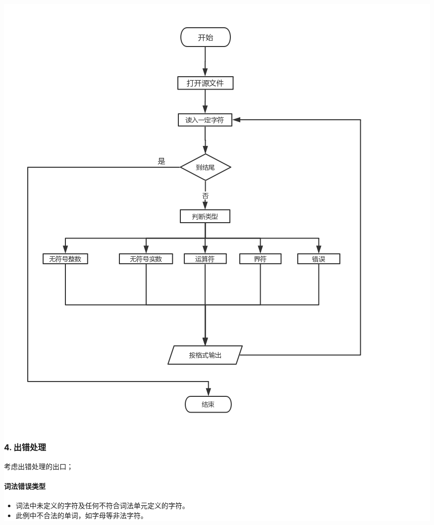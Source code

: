 ![词法分析器流程图](../images/算术表达式词法分析器流程图.jpg)

### 4. 出错处理

考虑出错处理的出口；

#### 词法错误类型

- 词法中未定义的字符及任何不符合词法单元定义的字符。
- 此例中不合法的单词，如字母等非法字符。
